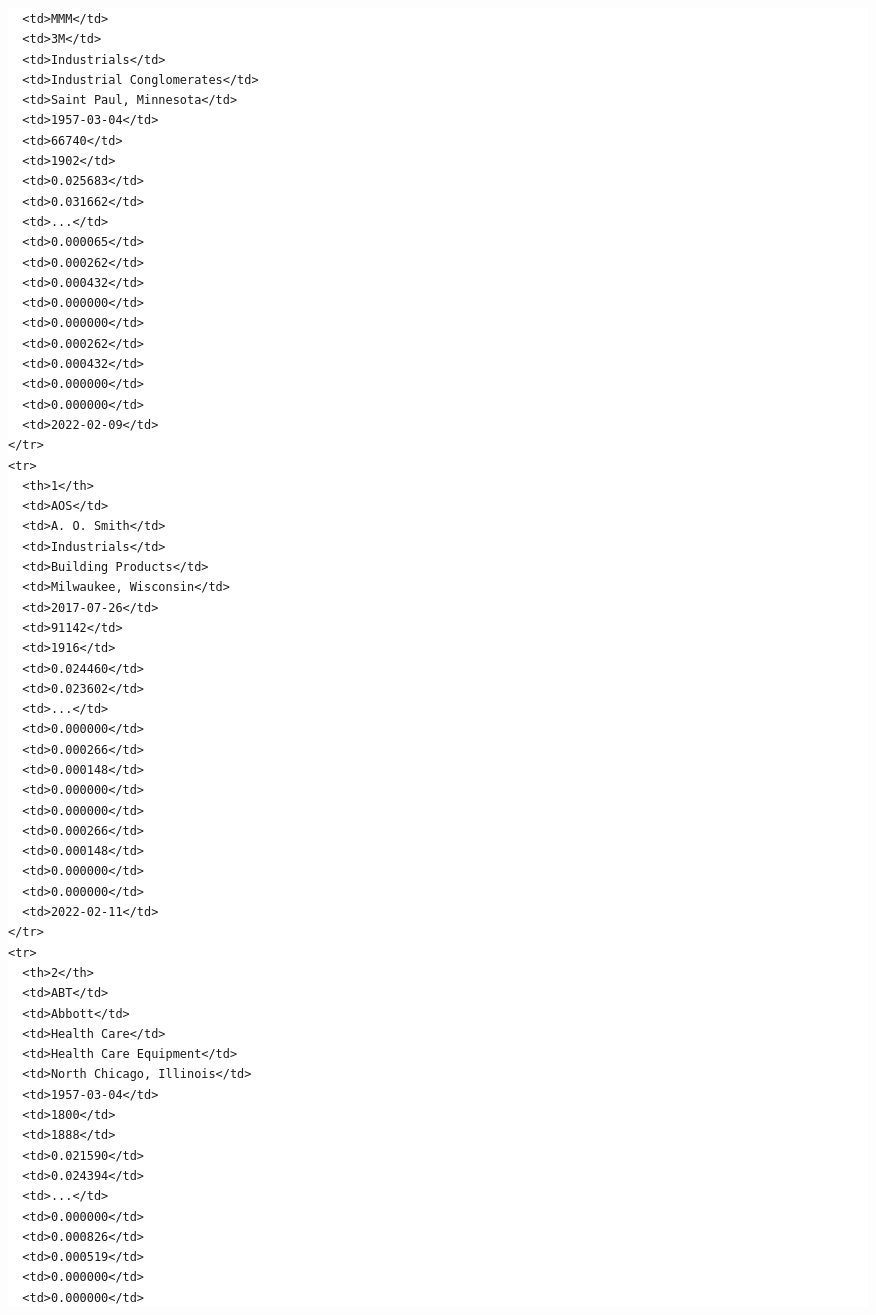       <td>MMM</td>
      <td>3M</td>
      <td>Industrials</td>
      <td>Industrial Conglomerates</td>
      <td>Saint Paul, Minnesota</td>
      <td>1957-03-04</td>
      <td>66740</td>
      <td>1902</td>
      <td>0.025683</td>
      <td>0.031662</td>
      <td>...</td>
      <td>0.000065</td>
      <td>0.000262</td>
      <td>0.000432</td>
      <td>0.000000</td>
      <td>0.000000</td>
      <td>0.000262</td>
      <td>0.000432</td>
      <td>0.000000</td>
      <td>0.000000</td>
      <td>2022-02-09</td>
    </tr>
    <tr>
      <th>1</th>
      <td>AOS</td>
      <td>A. O. Smith</td>
      <td>Industrials</td>
      <td>Building Products</td>
      <td>Milwaukee, Wisconsin</td>
      <td>2017-07-26</td>
      <td>91142</td>
      <td>1916</td>
      <td>0.024460</td>
      <td>0.023602</td>
      <td>...</td>
      <td>0.000000</td>
      <td>0.000266</td>
      <td>0.000148</td>
      <td>0.000000</td>
      <td>0.000000</td>
      <td>0.000266</td>
      <td>0.000148</td>
      <td>0.000000</td>
      <td>0.000000</td>
      <td>2022-02-11</td>
    </tr>
    <tr>
      <th>2</th>
      <td>ABT</td>
      <td>Abbott</td>
      <td>Health Care</td>
      <td>Health Care Equipment</td>
      <td>North Chicago, Illinois</td>
      <td>1957-03-04</td>
      <td>1800</td>
      <td>1888</td>
      <td>0.021590</td>
      <td>0.024394</td>
      <td>...</td>
      <td>0.000000</td>
      <td>0.000826</td>
      <td>0.000519</td>
      <td>0.000000</td>
      <td>0.000000</td>